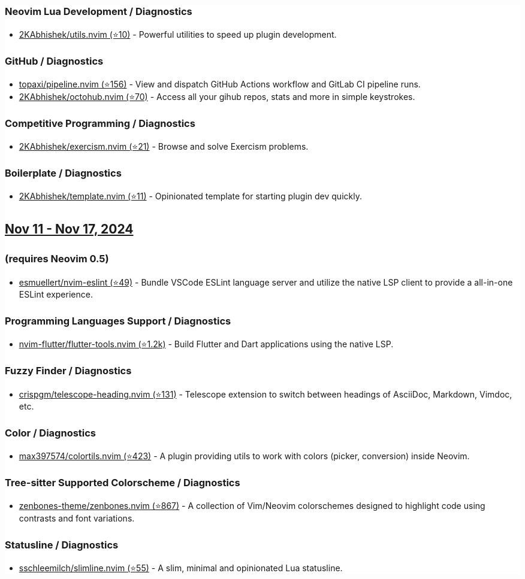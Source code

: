 ### Neovim Lua Development / Diagnostics

*   [2KAbhishek/utils.nvim (⭐10)](https://github.com/2KAbhishek/utils.nvim) - Powerful utilities to speed up plugin development.

### GitHub / Diagnostics

*   [topaxi/pipeline.nvim (⭐156)](https://github.com/topaxi/pipeline.nvim) - View and dispatch GitHub Actions workflow and GitLab CI pipeline runs.
*   [2KAbhishek/octohub.nvim (⭐70)](https://github.com/2KAbhishek/octohub.nvim) - Access all your gihub repos, stats and more in simple keystrokes.

### Competitive Programming / Diagnostics

*   [2KAbhishek/exercism.nvim (⭐21)](https://github.com/2KAbhishek/exercism.nvim) - Browse and solve Exercism problems.

### Boilerplate / Diagnostics

*   [2KAbhishek/template.nvim (⭐11)](https://github.com/2KAbhishek/template.nvim) - Opinionated template for starting plugin dev quickly.

## [Nov 11 - Nov 17, 2024](/content/2024/46/README.md)

### (requires Neovim 0.5)

*   [esmuellert/nvim-eslint (⭐49)](https://github.com/esmuellert/nvim-eslint) - Bundle VSCode ESLint language server and utilize the native LSP client to provide a all-in-one ESLint experience.

### Programming Languages Support / Diagnostics

*   [nvim-flutter/flutter-tools.nvim (⭐1.2k)](https://github.com/nvim-flutter/flutter-tools.nvim) - Build Flutter and Dart applications using the native LSP.

### Fuzzy Finder / Diagnostics

*   [crispgm/telescope-heading.nvim (⭐131)](https://github.com/crispgm/telescope-heading.nvim) - Telescope extension to switch between headings of AsciiDoc, Markdown, Vimdoc, etc.

### Color / Diagnostics

*   [max397574/colortils.nvim (⭐423)](https://github.com/max397574/colortils.nvim) - A plugin providing utils to work with colors (picker, conversion) inside Neovim.

### Tree-sitter Supported Colorscheme / Diagnostics

*   [zenbones-theme/zenbones.nvim (⭐867)](https://github.com/zenbones-theme/zenbones.nvim) - A collection of Vim/Neovim colorschemes designed to highlight code using contrasts and font variations.

### Statusline / Diagnostics

*   [sschleemilch/slimline.nvim (⭐55)](https://github.com/sschleemilch/slimline.nvim) - A slim, minimal and opinionated Lua statusline.
